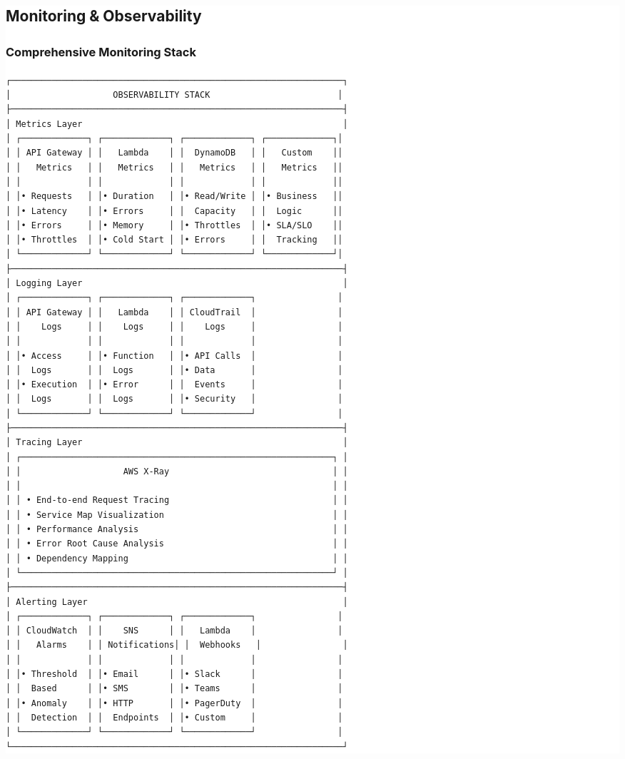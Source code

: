 ## Monitoring & Observability

### Comprehensive Monitoring Stack

```
┌─────────────────────────────────────────────────────────────────┐
│                    OBSERVABILITY STACK                         │
├─────────────────────────────────────────────────────────────────┤
│ Metrics Layer                                                   │
│ ┌─────────────┐ ┌─────────────┐ ┌─────────────┐ ┌─────────────┐│
│ │ API Gateway │ │   Lambda    │ │  DynamoDB   │ │   Custom    ││
│ │   Metrics   │ │   Metrics   │ │   Metrics   │ │   Metrics   ││
│ │             │ │             │ │             │ │             ││
│ │• Requests   │ │• Duration   │ │• Read/Write │ │• Business   ││
│ │• Latency    │ │• Errors     │ │  Capacity   │ │  Logic      ││
│ │• Errors     │ │• Memory     │ │• Throttles  │ │• SLA/SLO    ││
│ │• Throttles  │ │• Cold Start │ │• Errors     │ │  Tracking   ││
│ └─────────────┘ └─────────────┘ └─────────────┘ └─────────────┘│
├─────────────────────────────────────────────────────────────────┤
│ Logging Layer                                                   │
│ ┌─────────────┐ ┌─────────────┐ ┌─────────────┐                │
│ │ API Gateway │ │   Lambda    │ │ CloudTrail  │                │
│ │    Logs     │ │    Logs     │ │    Logs     │                │
│ │             │ │             │ │             │                │
│ │• Access     │ │• Function   │ │• API Calls  │                │
│ │  Logs       │ │  Logs       │ │• Data       │                │
│ │• Execution  │ │• Error      │ │  Events     │                │
│ │  Logs       │ │  Logs       │ │• Security   │                │
│ └─────────────┘ └─────────────┘ └─────────────┘                │
├─────────────────────────────────────────────────────────────────┤
│ Tracing Layer                                                   │
│ ┌─────────────────────────────────────────────────────────────┐ │
│ │                    AWS X-Ray                                │ │
│ │                                                             │ │
│ │ • End-to-end Request Tracing                                │ │
│ │ • Service Map Visualization                                 │ │
│ │ • Performance Analysis                                      │ │
│ │ • Error Root Cause Analysis                                 │ │
│ │ • Dependency Mapping                                        │ │
│ └─────────────────────────────────────────────────────────────┘ │
├─────────────────────────────────────────────────────────────────┤
│ Alerting Layer                                                  │
│ ┌─────────────┐ ┌─────────────┐ ┌─────────────┐                │
│ │ CloudWatch  │ │    SNS      │ │   Lambda    │                │
│ │   Alarms    │ │ Notifications│ │  Webhooks   │                │
│ │             │ │             │ │             │                │
│ │• Threshold  │ │• Email      │ │• Slack      │                │
│ │  Based      │ │• SMS        │ │• Teams      │                │
│ │• Anomaly    │ │• HTTP       │ │• PagerDuty  │                │
│ │  Detection  │ │  Endpoints  │ │• Custom     │                │
│ └─────────────┘ └─────────────┘ └─────────────┘                │
└─────────────────────────────────────────────────────────────────┘
```
